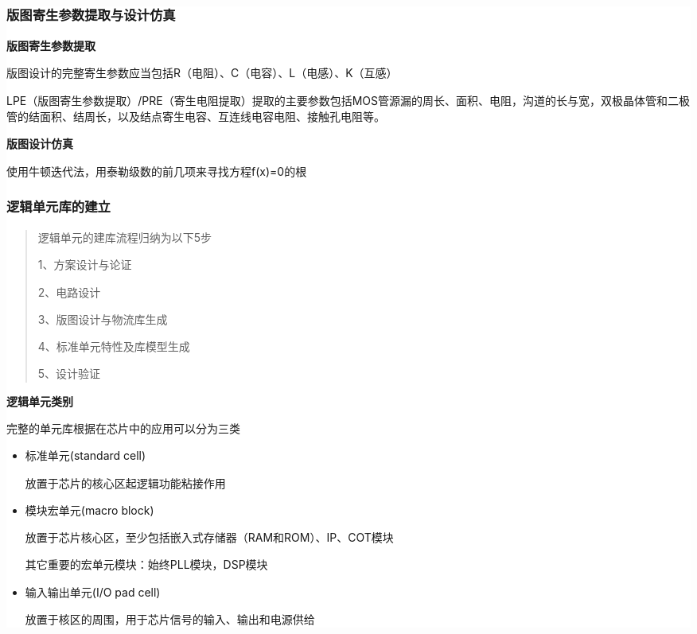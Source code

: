 ### **版图寄生参数提取与设计仿真**

**版图寄生参数提取**

版图设计的完整寄生参数应当包括R（电阻）、C（电容）、L（电感）、K（互感）

LPE（版图寄生参数提取）/PRE（寄生电阻提取）提取的主要参数包括MOS管源漏的周长、面积、电阻，沟道的长与宽，双极晶体管和二极管的结面积、结周长，以及结点寄生电容、互连线电容电阻、接触孔电阻等。

**版图设计仿真**

使用牛顿迭代法，用泰勒级数的前几项来寻找方程f(x)=0的根

### 逻辑单元库的建立

> 逻辑单元的建库流程归纳为以下5步
>
> 1、方案设计与论证
>
> 2、电路设计
>
> 3、版图设计与物流库生成
>
> 4、标准单元特性及库模型生成
>
> 5、设计验证

**逻辑单元类别**

完整的单元库根据在芯片中的应用可以分为三类

* 标准单元(standard cell)

  放置于芯片的核心区起逻辑功能粘接作用

* 模块宏单元(macro block)

  放置于芯片核心区，至少包括嵌入式存储器（RAM和ROM）、IP、COT模块

  其它重要的宏单元模块：始终PLL模块，DSP模块

* 输入输出单元(I/O pad cell)

  放置于核区的周围，用于芯片信号的输入、输出和电源供给
